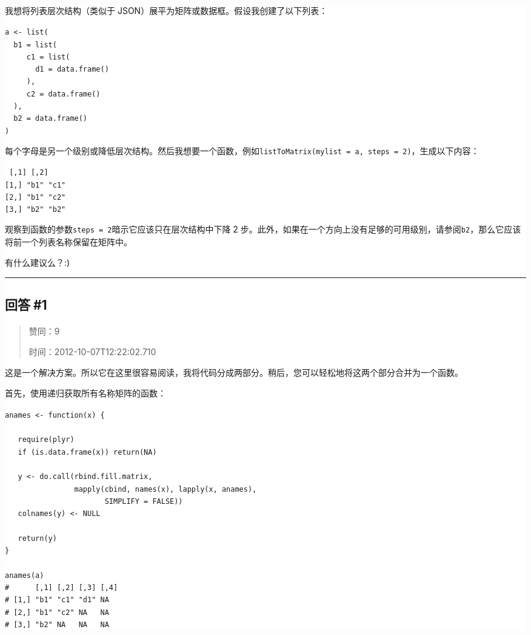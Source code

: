 我想将列表层次结构（类似于 JSON）展平为矩阵或数据框。假设我创建了以下列表：

```
a <- list(
  b1 = list(
     c1 = list(
       d1 = data.frame()
     ),
     c2 = data.frame()
  ),
  b2 = data.frame()
) 
```

每个字母是另一个级别或降低层次结构。然后我想要一个函数，例如`listToMatrix(mylist = a, steps = 2)`，生成以下内容：

```
 [,1] [,2]
[1,] "b1" "c1"
[2,] "b1" "c2"
[3,] "b2" "b2" 
```

观察到函数的参数`steps = 2`暗示它应该只在层次结构中下降 2 步。此外，如果在一个方向上没有足够的可用级别，请参阅`b2`，那么它应该将前一个列表名称保留在矩阵中。

有什么建议么？:)

* * *

## 回答 #1

> 赞同：9
> 
> 时间：2012-10-07T12:22:02.710

这是一个解决方案。所以它在这里很容易阅读，我将代码分成两部分。稍后，您可以轻松地将这两个部分合并为一个函数。

首先，使用递归获取所有名称矩阵的函数：

```
anames <- function(x) {

   require(plyr)
   if (is.data.frame(x)) return(NA)

   y <- do.call(rbind.fill.matrix,
                mapply(cbind, names(x), lapply(x, anames),
                       SIMPLIFY = FALSE))
   colnames(y) <- NULL

   return(y)
}

anames(a)
#      [,1] [,2] [,3] [,4]
# [1,] "b1" "c1" "d1" NA  
# [2,] "b1" "c2" NA   NA  
# [3,] "b2" NA   NA   NA 
```
